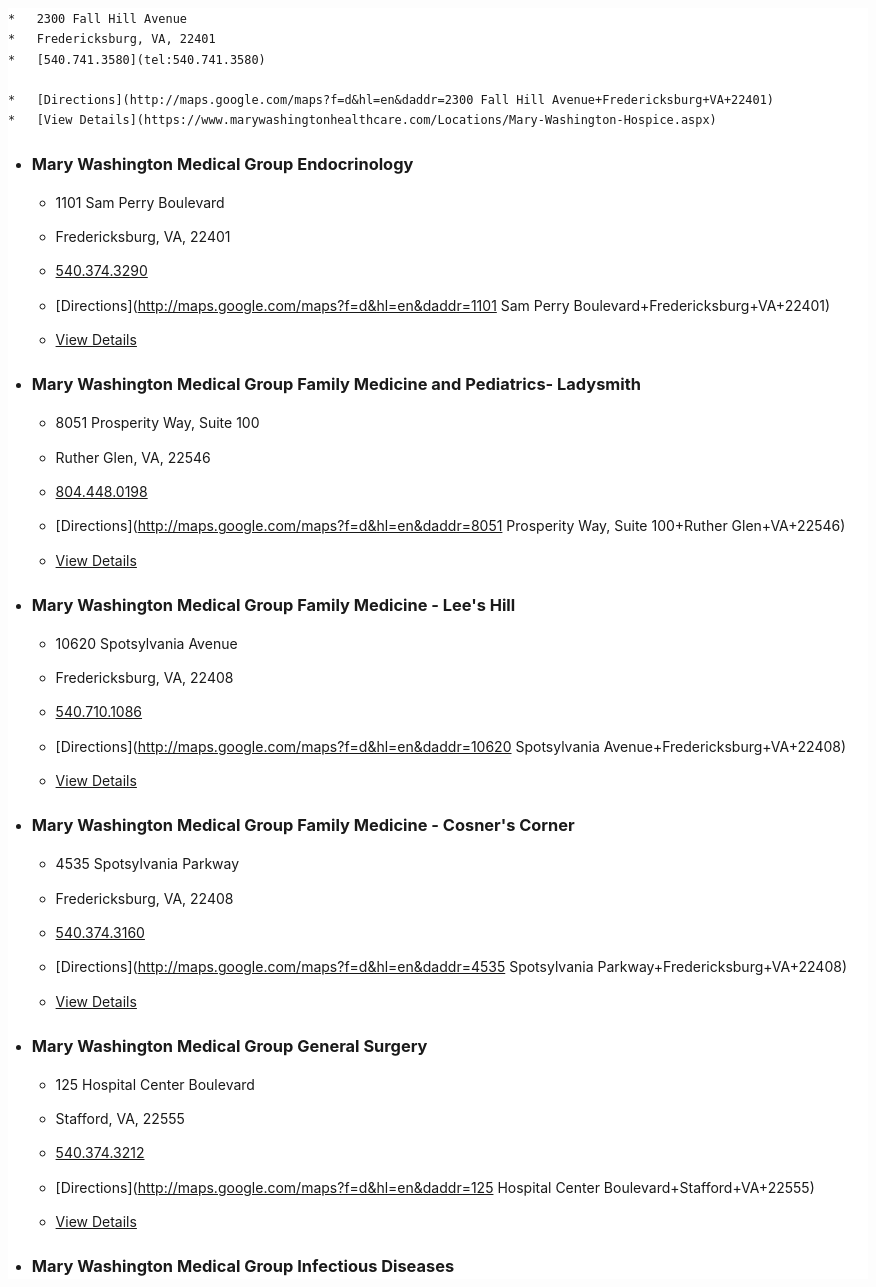     *   2300 Fall Hill Avenue
    *   Fredericksburg, VA, 22401
    *   [540.741.3580](tel:540.741.3580)
    
    *   [Directions](http://maps.google.com/maps?f=d&hl=en&daddr=2300 Fall Hill Avenue+Fredericksburg+VA+22401)
    *   [View Details](https://www.marywashingtonhealthcare.com/Locations/Mary-Washington-Hospice.aspx)
*   ### Mary Washington Medical Group Endocrinology
    
    *   1101 Sam Perry Boulevard
    *   Fredericksburg, VA, 22401
    *   [540.374.3290](tel:540.374.3290)
    
    *   [Directions](http://maps.google.com/maps?f=d&hl=en&daddr=1101 Sam Perry Boulevard+Fredericksburg+VA+22401)
    *   [View Details](https://www.marywashingtonhealthcare.com/Locations/Mary-Washington-Medical-Group-Endocrinology.aspx)
*   ### Mary Washington Medical Group Family Medicine and Pediatrics- Ladysmith
    
    *   8051 Prosperity Way, Suite 100
    *   Ruther Glen, VA, 22546
    *   [804.448.0198](tel:804.448.0198)
    
    *   [Directions](http://maps.google.com/maps?f=d&hl=en&daddr=8051 Prosperity Way, Suite 100+Ruther Glen+VA+22546)
    *   [View Details](https://www.marywashingtonhealthcare.com/Locations/Mary-Washington-Medical-Group-Family-Medicine-La.aspx)
*   ### Mary Washington Medical Group Family Medicine - Lee's Hill
    
    *   10620 Spotsylvania Avenue
    *   Fredericksburg, VA, 22408
    *   [540.710.1086](tel:540.710.1086)
    
    *   [Directions](http://maps.google.com/maps?f=d&hl=en&daddr=10620 Spotsylvania Avenue+Fredericksburg+VA+22408)
    *   [View Details](https://www.marywashingtonhealthcare.com/Locations/Mary-Washington-Medical-Group-Family-Medicine-Le5.aspx)
*   ### Mary Washington Medical Group Family Medicine - Cosner's Corner
    
    *   4535 Spotsylvania Parkway
    *   Fredericksburg, VA, 22408
    *   [540.374.3160](tel:540.374.3160)
    
    *   [Directions](http://maps.google.com/maps?f=d&hl=en&daddr=4535 Spotsylvania Parkway+Fredericksburg+VA+22408)
    *   [View Details](https://www.marywashingtonhealthcare.com/Locations/Mary-Washington-Medical-Group-Family-Medicine-Co.aspx)
*   ### Mary Washington Medical Group General Surgery
    
    *   125 Hospital Center Boulevard
    *   Stafford, VA, 22555
    *   [540.374.3212](tel:540.374.3212)
    
    *   [Directions](http://maps.google.com/maps?f=d&hl=en&daddr=125 Hospital Center Boulevard+Stafford+VA+22555)
    *   [View Details](https://www.marywashingtonhealthcare.com/Locations/Mary-Washington-Medical-Group-General-Surgery-St.aspx)
*   ### Mary Washington Medical Group Infectious Diseases
    
